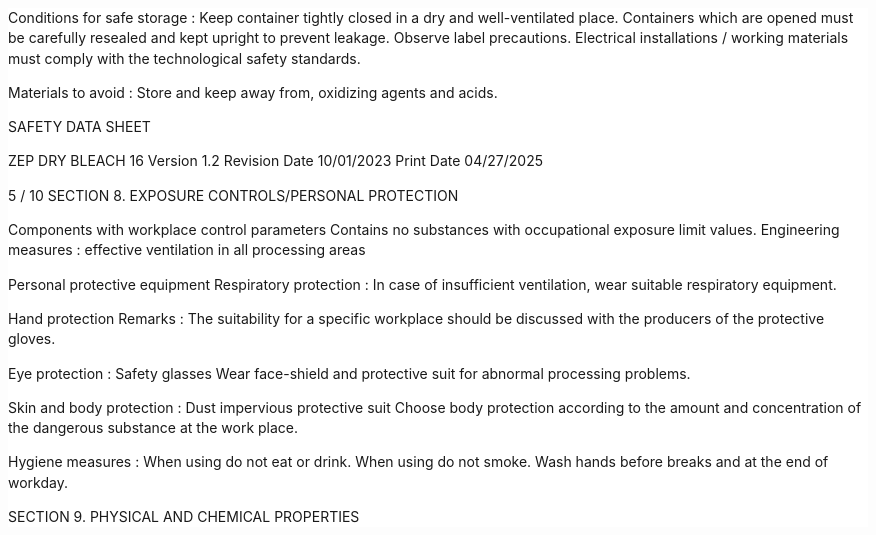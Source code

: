 Conditions for safe storage 
: Keep container tightly closed in a dry and well-ventilated 
place. 
Containers which are opened must be carefully resealed and 
kept upright to prevent leakage. 
Observe label precautions. 
Electrical installations / working materials must comply with 
the technological safety standards. 
 
Materials to avoid 
: Store and keep away from, oxidizing agents and acids. 
 
 
SAFETY DATA SHEET 
 
ZEP DRY BLEACH 16 
Version 1.2 
Revision Date 10/01/2023 
Print Date 04/27/2025  
 
 
5 / 10 
SECTION 8. EXPOSURE CONTROLS/PERSONAL PROTECTION 
 
Components with workplace control parameters 
Contains no substances with occupational exposure limit values. 
Engineering measures 
: effective ventilation in all processing areas 
 
Personal protective equipment 
Respiratory protection 
:  In case of insufficient ventilation, wear suitable respiratory 
equipment. 
 
Hand protection 
    Remarks 
:  The suitability for a specific workplace should be discussed 
with the producers of the protective gloves.  
 
Eye protection 
:  Safety glasses 
Wear face-shield and protective suit for abnormal processing 
problems. 
 
Skin and body protection 
: Dust impervious protective suit 
Choose body protection according to the amount and 
concentration of the dangerous substance at the work 
place. 
 
Hygiene measures 
: When using do not eat or drink. 
When using do not smoke. 
Wash hands before breaks and at the end of workday. 
 
 
 
SECTION 9. PHYSICAL AND CHEMICAL PROPERTIES 
 